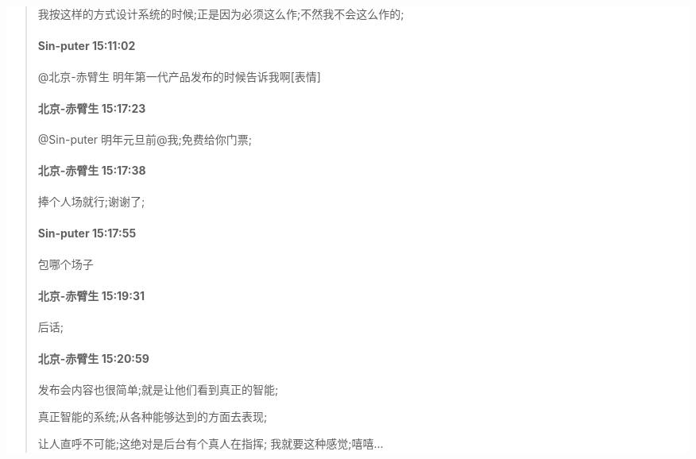 > 我按这样的方式设计系统的时候;正是因为必须这么作;不然我不会这么作的;
>
> 
>
> #### Sin-puter  15:11:02
>
> @北京-赤臂生 明年第一代产品发布的时候告诉我啊[表情]
>
> #### 北京-赤臂生  15:17:23
>
> @Sin-puter 明年元旦前@我;免费给你门票;
>
> #### 北京-赤臂生  15:17:38
>
> 捧个人场就行;谢谢了;
>
> #### Sin-puter  15:17:55
>
> 包哪个场子
>
> #### 北京-赤臂生  15:19:31
>
> 后话;
>
> #### 北京-赤臂生  15:20:59
>
> 发布会内容也很简单;就是让他们看到真正的智能;
>
> 真正智能的系统;从各种能够达到的方面去表现;
>
> 让人直呼不可能;这绝对是后台有个真人在指挥; 我就要这种感觉;嘻嘻...











